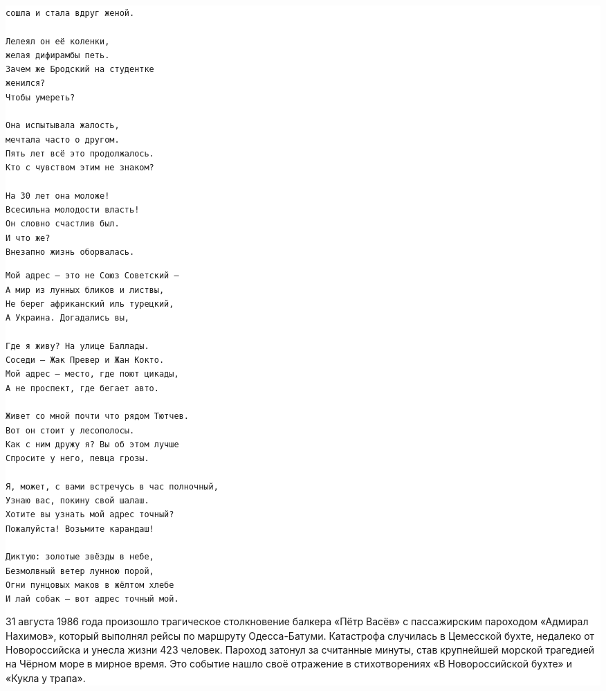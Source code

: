 ```poem Иосиф И Дева Мария Соззани date=27.01.1996
сошла и стала вдруг женой.

Лелеял он её коленки,
желая дифирамбы петь.
Зачем же Бродский на студентке
женился?
Чтобы умереть?

Она испытывала жалость,
мечтала часто о другом.
Пять лет всё это продолжалось.
Кто с чувством этим не знаком?

На 30 лет она моложе!
Всесильна молодости власть!
Он словно счастлив был.
И что же?
Внезапно жизнь оборвалась.
```

<a id="moj-tochnyj-adres"></a>

```poem Мой точный адрес
Мой адрес — это не Союз Советский —
А мир из лунных бликов и листвы,
Не берег африканский иль турецкий,
А Украина. Догадались вы,

Где я живу? На улице Баллады.
Соседи — Жак Превер и Жан Кокто.
Мой адрес — место, где поют цикады,
А не проспект, где бегает авто.

Живет со мной почти что рядом Тютчев.
Вот он стоит у лесополосы.
Как с ним дружу я? Вы об этом лучше
Спросите у него, певца грозы.

Я, может, с вами встречусь в час полночный,
Узнаю вас, покину свой шалаш.
Хотите вы узнать мой адрес точный?
Пожалуйста! Возьмите карандаш!

Диктую: золотые звёзды в небе,
Безмолвный ветер лунною порой,
Огни пунцовых маков в жёлтом хлебе
И лай собак — вот адрес точный мой.
```

<a id="v-novorossijskoj-buhte"></a>

31 августа 1986 года произошло трагическое столкновение балкера «Пётр Васёв» с пассажирским пароходом «Адмирал Нахимов», который выполнял рейсы по маршруту Одесса-Батуми. Катастрофа случилась в Цемесской бухте, недалеко от Новороссийска и унесла жизни 423 человек. Пароход затонул за считанные минуты, став крупнейшей морской трагедией на Чёрном море в мирное время. Это событие нашло своё отражение в стихотворениях «В Новороссийской бухте» и «Кукла у трапа».
